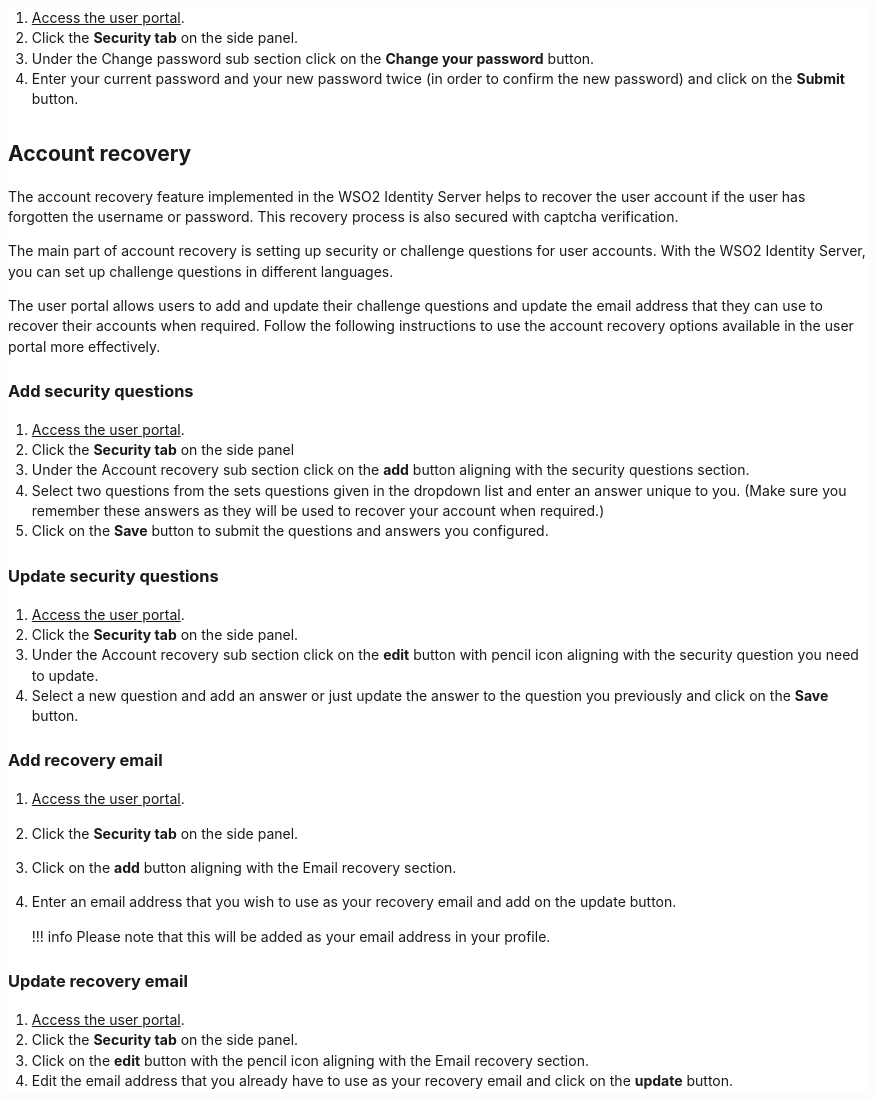1. [Access the user portal](#accessing-the-user-portal-and-its-components).
2. Click the **Security tab** on the side panel.
3. Under the Change password sub section click on the **Change your password** button.
4. Enter your current password and your new password twice (in order to confirm the new password) and click on the **Submit**     button.

## Account recovery

The account recovery feature implemented in the WSO2 Identity Server helps to recover the user account if the user has forgotten the username or password. This recovery process is also secured with captcha verification.

The main part of account recovery is setting up security or challenge questions for user accounts. With the WSO2 Identity Server, you can set up challenge questions in different languages.

The user portal allows users to add and update their challenge questions and update the email address that they can use to recover their accounts when required. Follow the following instructions to use the account recovery options available in the user portal more effectively.

### Add security questions

1. [Access the user portal](#accessing-the-user-portal-and-its-components).
2. Click the **Security tab** on the side panel
3. Under the Account recovery sub section click on the **add** button aligning with the security questions section.
4. Select two questions from the sets questions given in the dropdown list and enter an answer unique to you. (Make sure you      remember these answers as they will be used to recover your account when required.)
5. Click on the **Save** button to submit the questions and answers you configured.

### Update security questions

1. [Access the user portal](#accessing-the-user-portal-and-its-components).
2. Click the **Security tab** on the side panel.
3. Under the Account recovery sub section click on the **edit** button with pencil icon aligning with the security question       you need to update.
4. Select a new question and add an answer or just update the answer to the question you previously and click on the **Save**     button.

### Add recovery email

1. [Access the user portal](#accessing-the-user-portal-and-its-components).
2. Click the **Security tab** on the side panel.
3. Click on the **add** button aligning with the Email recovery section.
4. Enter an email address that you wish to use as your recovery email and add on the update button.

    !!! info
        Please note that this will be added as your email address in your profile.

### Update recovery email

1. [Access the user portal](#accessing-the-user-portal-and-its-components).
2. Click the **Security tab** on the side panel.
3. Click on the **edit** button with the pencil icon aligning with the Email recovery section.
4. Edit the email address that you already have to use as your recovery email and click on the **update** button.
